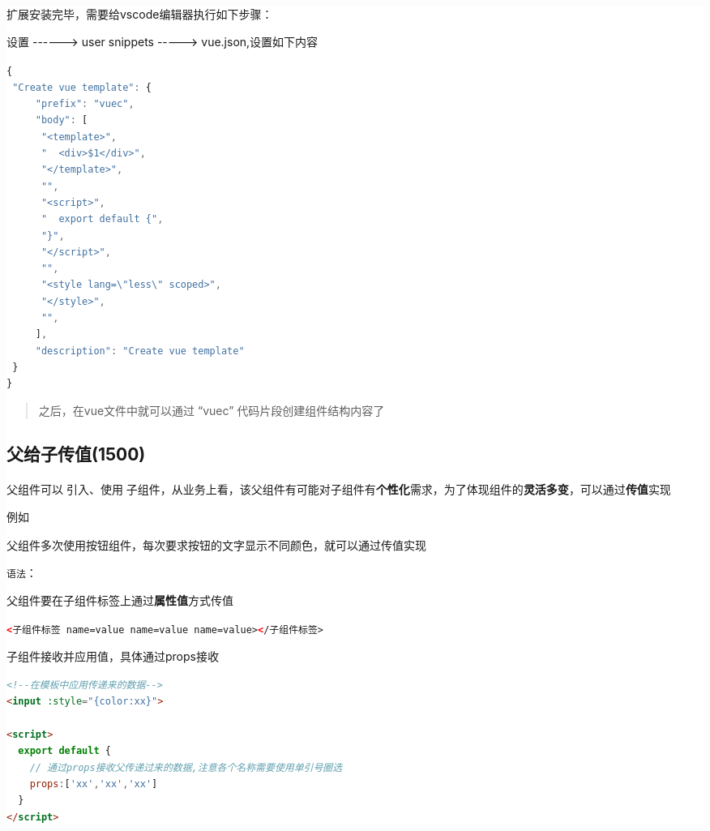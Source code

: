    扩展安装完毕，需要给vscode编辑器执行如下步骤：

   设置 ------> user snippets ----->  vue.json,设置如下内容

   ```js
   {	
   	"Create vue template": {
   		"prefix": "vuec",
   		"body": [
   		 "<template>",
   		 "  <div>$1</div>",
   		 "</template>",
   		 "",
   		 "<script>",
   		 "  export default {",
   		 "}",
   		 "</script>",
   		 "",
   		 "<style lang=\"less\" scoped>",
   		 "</style>",
   		 "",
   		],
   		"description": "Create vue template"
   	}
   }
   
   ```

   > 之后，在vue文件中就可以通过 “vuec” 代码片段创建组件结构内容了



## 父给子传值(1500)

父组件可以  引入、使用 子组件，从业务上看，该父组件有可能对子组件有**个性化**需求，为了体现组件的**灵活多变**，可以通过**传值**实现

例如

​	父组件多次使用按钮组件，每次要求按钮的文字显示不同颜色，就可以通过传值实现



`语法`：

父组件要在子组件标签上通过**属性值**方式传值

```html
<子组件标签 name=value name=value name=value></子组件标签>

```

子组件接收并应用值，具体通过props接收

```html
<!--在模板中应用传递来的数据-->
<input :style="{color:xx}">

<script>
  export default {
    // 通过props接收父传递过来的数据,注意各个名称需要使用单引号圈选
    props:['xx','xx','xx']
  }
</script>

```
